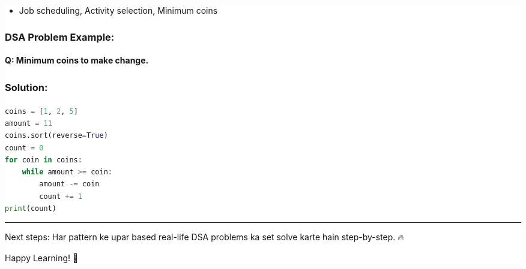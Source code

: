 * Job scheduling, Activity selection, Minimum coins

### DSA Problem Example:

**Q: Minimum coins to make change.**

### Solution:

```python
coins = [1, 2, 5]
amount = 11
coins.sort(reverse=True)
count = 0
for coin in coins:
    while amount >= coin:
        amount -= coin
        count += 1
print(count)
```

---

Next steps: Har pattern ke upar based real-life DSA problems ka set solve karte hain step-by-step. 🔥

Happy Learning! 🚀
